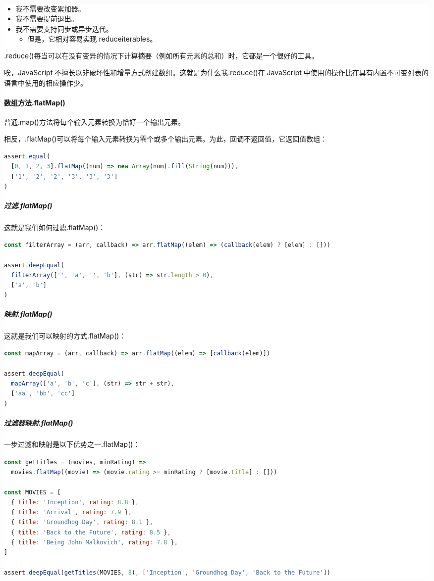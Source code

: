 - 我不需要改变累加器。
- 我不需要提前退出。
- 我不需要支持同步或异步迭代。
  - 但是，它相对容易实现 reduceiterables。

.reduce()每当可以在没有变异的情况下计算摘要（例如所有元素的总和）时，它都是一个很好的工具。

唉，JavaScript 不擅长以非破坏性和增量方式创建数组。这就是为什么我.reduce()在 JavaScript 中使用的操作比在具有内置不可变列表的语言中使用的相应操作少。

#### 数组方法.flatMap()

普通.map()方法将每个输入元素转换为恰好一个输出元素。

相反，.flatMap()可以将每个输入元素转换为零个或多个输出元素。为此，回调不返回值，它返回值数组：

```js
assert.equal(
  [0, 1, 2, 3].flatMap((num) => new Array(num).fill(String(num))),
  ['1', '2', '2', '3', '3', '3']
)
```

##### 过滤.flatMap()

这就是我们如何过滤.flatMap()：

```js
const filterArray = (arr, callback) => arr.flatMap((elem) => (callback(elem) ? [elem] : []))

assert.deepEqual(
  filterArray(['', 'a', '', 'b'], (str) => str.length > 0),
  ['a', 'b']
)
```

##### 映射.flatMap()

这就是我们可以映射的方式.flatMap()：

```js
const mapArray = (arr, callback) => arr.flatMap((elem) => [callback(elem)])

assert.deepEqual(
  mapArray(['a', 'b', 'c'], (str) => str + str),
  ['aa', 'bb', 'cc']
)
```

##### 过滤器映射.flatMap()

一步过滤和映射是以下优势之一.flatMap()：

```js
const getTitles = (movies, minRating) =>
  movies.flatMap((movie) => (movie.rating >= minRating ? [movie.title] : []))

const MOVIES = [
  { title: 'Inception', rating: 8.8 },
  { title: 'Arrival', rating: 7.9 },
  { title: 'Groundhog Day', rating: 8.1 },
  { title: 'Back to the Future', rating: 8.5 },
  { title: 'Being John Malkovich', rating: 7.8 },
]

assert.deepEqual(getTitles(MOVIES, 8), ['Inception', 'Groundhog Day', 'Back to the Future'])
```
